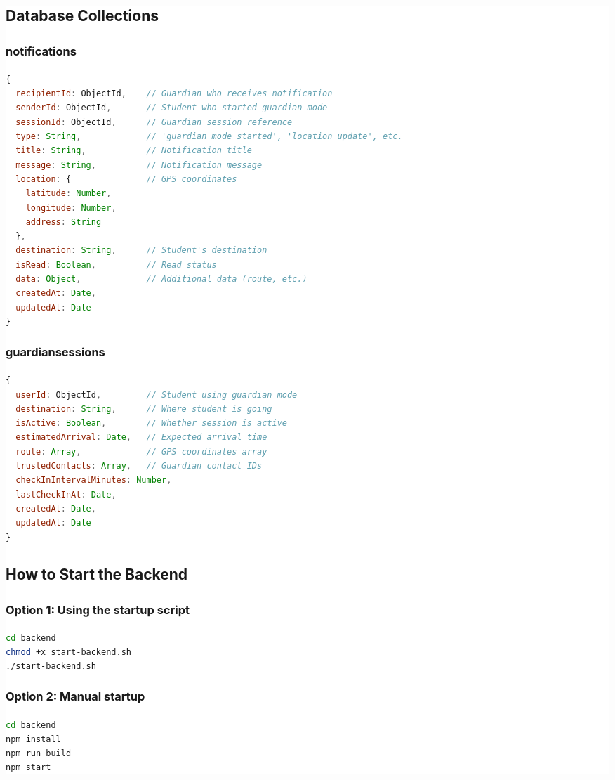## Database Collections

### notifications
```javascript
{
  recipientId: ObjectId,    // Guardian who receives notification
  senderId: ObjectId,       // Student who started guardian mode
  sessionId: ObjectId,      // Guardian session reference
  type: String,             // 'guardian_mode_started', 'location_update', etc.
  title: String,            // Notification title
  message: String,          // Notification message
  location: {               // GPS coordinates
    latitude: Number,
    longitude: Number,
    address: String
  },
  destination: String,      // Student's destination
  isRead: Boolean,          // Read status
  data: Object,             // Additional data (route, etc.)
  createdAt: Date,
  updatedAt: Date
}
```

### guardiansessions
```javascript
{
  userId: ObjectId,         // Student using guardian mode
  destination: String,      // Where student is going
  isActive: Boolean,        // Whether session is active
  estimatedArrival: Date,   // Expected arrival time
  route: Array,             // GPS coordinates array
  trustedContacts: Array,   // Guardian contact IDs
  checkInIntervalMinutes: Number,
  lastCheckInAt: Date,
  createdAt: Date,
  updatedAt: Date
}
```

## How to Start the Backend

### Option 1: Using the startup script
```bash
cd backend
chmod +x start-backend.sh
./start-backend.sh
```

### Option 2: Manual startup
```bash
cd backend
npm install
npm run build
npm start
```
